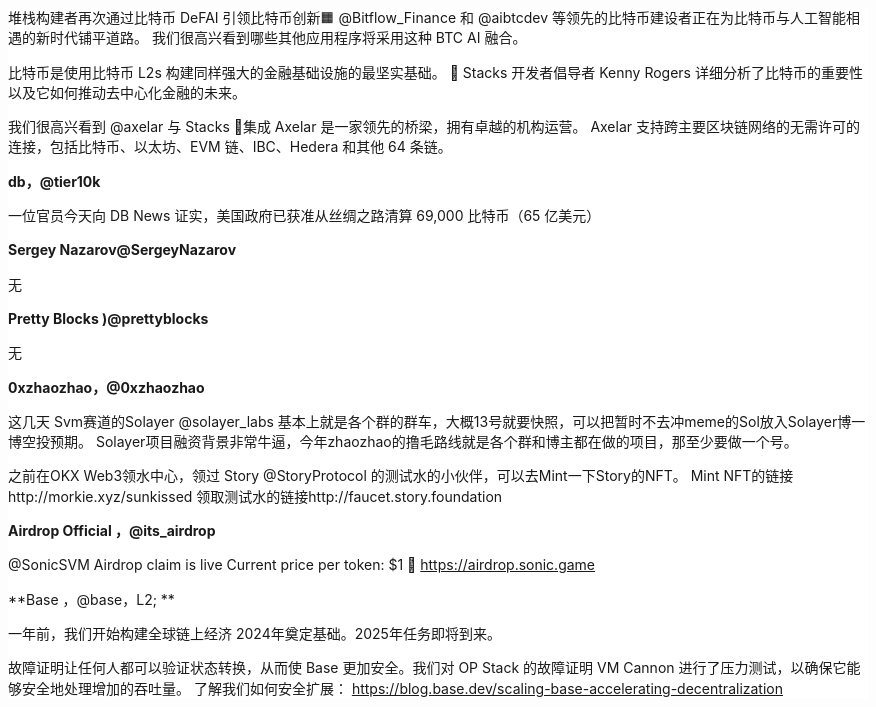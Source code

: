 堆栈构建者再次通过比特币 DeFAI 引领比特币创新🟧
@Bitflow_Finance
和
@aibtcdev
等领先的比特币建设者正在为比特币与人工智能相遇的新时代铺平道路。
我们很高兴看到哪些其他应用程序将采用这种 BTC AI 融合。

比特币是使用比特币 L2s 构建同样强大的金融基础设施的最坚实基础。 🧡
Stacks 开发者倡导者 Kenny Rogers 详细分析了比特币的重要性以及它如何推动去中心化金融的未来。 

我们很高兴看到
@axelar
与 Stacks 🧡集成
Axelar 是一家领先的桥梁，拥有卓越的机构运营。
Axelar 支持跨主要区块链网络的无需许可的连接，包括比特币、以太坊、EVM 链、IBC、Hedera 和其他 64 条链。

**db，@tier10k**

一位官员今天向 DB News 证实，美国政府已获准从丝绸之路清算 69,000 比特币（65 亿美元）


**Sergey Nazarov@SergeyNazarov**

无

**Pretty Blocks )@prettyblocks**

无

**0xzhaozhao，@0xzhaozhao**

这几天 Svm赛道的Solayer 
@solayer_labs
 基本上就是各个群的群车，大概13号就要快照，可以把暂时不去冲meme的Sol放入Solayer博一博空投预期。
Solayer项目融资背景非常牛逼，今年zhaozhao的撸毛路线就是各个群和博主都在做的项目，那至少要做一个号。

之前在OKX Web3领水中心，领过 Story 
@StoryProtocol
 的测试水的小伙伴，可以去Mint一下Story的NFT。
Mint NFT的链接http://morkie.xyz/sunkissed
领取测试水的链接http://faucet.story.foundation



**Airdrop Official ，@its_airdrop**

@SonicSVM
 Airdrop claim is live
Current price per token: $1
🔗 https://airdrop.sonic.game

**Base ，@base，L2; **

一年前，我们开始构建全球链上经济
2024年奠定基础。2025年任务即将到来。

故障证明让任何人都可以验证状态转换，从而使 Base 更加安全。我们对 OP Stack 的故障证明 VM Cannon 进行了压力测试，以确保它能够安全地处理增加的吞吐量。
了解我们如何安全扩展：
https://blog.base.dev/scaling-base-accelerating-decentralization
